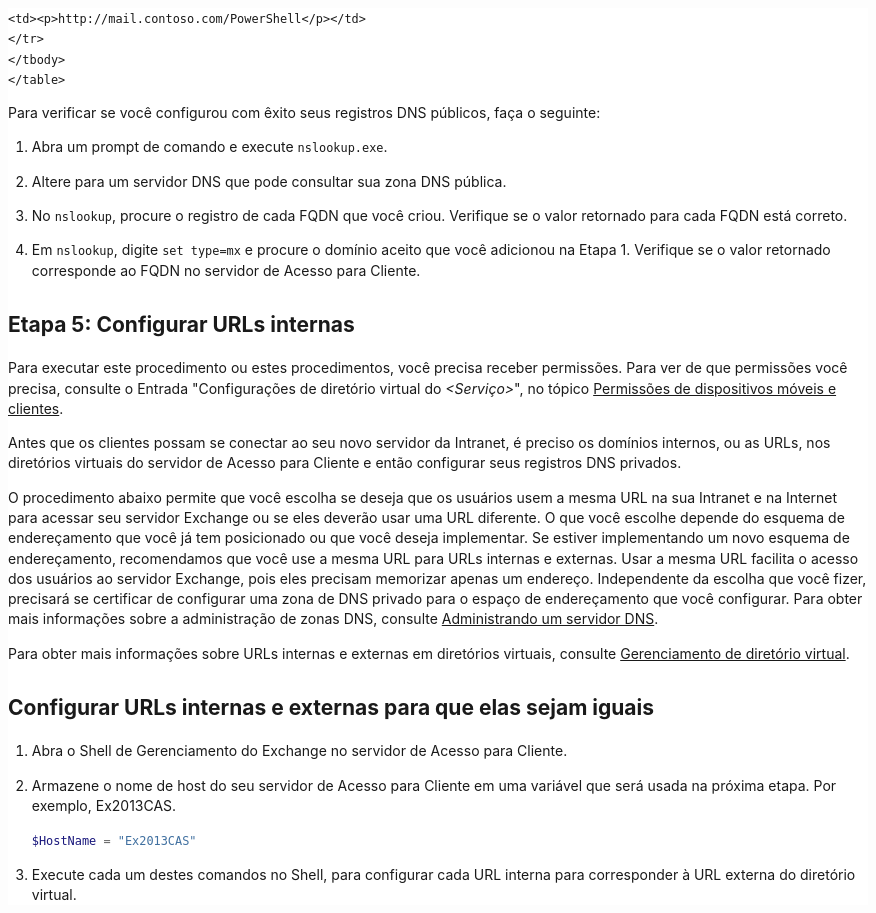     <td><p>http://mail.contoso.com/PowerShell</p></td>
    </tr>
    </tbody>
    </table>


Para verificar se você configurou com êxito seus registros DNS públicos, faça o seguinte:

1.  Abra um prompt de comando e execute `nslookup.exe`.

2.  Altere para um servidor DNS que pode consultar sua zona DNS pública.

3.  No `nslookup`, procure o registro de cada FQDN que você criou. Verifique se o valor retornado para cada FQDN está correto.

4.  Em `nslookup`, digite `set type=mx` e procure o domínio aceito que você adicionou na Etapa 1. Verifique se o valor retornado corresponde ao FQDN no servidor de Acesso para Cliente.

## Etapa 5: Configurar URLs internas

Para executar este procedimento ou estes procedimentos, você precisa receber permissões. Para ver de que permissões você precisa, consulte o Entrada "Configurações de diretório virtual do *\<Serviço\>*", no tópico [Permissões de dispositivos móveis e clientes](clients-and-mobile-devices-permissions-exchange-2013-help.md).

Antes que os clientes possam se conectar ao seu novo servidor da Intranet, é preciso os domínios internos, ou as URLs, nos diretórios virtuais do servidor de Acesso para Cliente e então configurar seus registros DNS privados.

O procedimento abaixo permite que você escolha se deseja que os usuários usem a mesma URL na sua Intranet e na Internet para acessar seu servidor Exchange ou se eles deverão usar uma URL diferente. O que você escolhe depende do esquema de endereçamento que você já tem posicionado ou que você deseja implementar. Se estiver implementando um novo esquema de endereçamento, recomendamos que você use a mesma URL para URLs internas e externas. Usar a mesma URL facilita o acesso dos usuários ao servidor Exchange, pois eles precisam memorizar apenas um endereço. Independente da escolha que você fizer, precisará se certificar de configurar uma zona de DNS privado para o espaço de endereçamento que você configurar. Para obter mais informações sobre a administração de zonas DNS, consulte [Administrando um servidor DNS](http://go.microsoft.com/fwlink/p/?linkid=190631).

Para obter mais informações sobre URLs internas e externas em diretórios virtuais, consulte [Gerenciamento de diretório virtual](virtual-directory-management-exchange-2013-help.md).

## Configurar URLs internas e externas para que elas sejam iguais

1.  Abra o Shell de Gerenciamento do Exchange no servidor de Acesso para Cliente.

2.  Armazene o nome de host do seu servidor de Acesso para Cliente em uma variável que será usada na próxima etapa. Por exemplo, Ex2013CAS.
    
    ```powershell
    $HostName = "Ex2013CAS"
    ```

3.  Execute cada um destes comandos no Shell, para configurar cada URL interna para corresponder à URL externa do diretório virtual.
    
